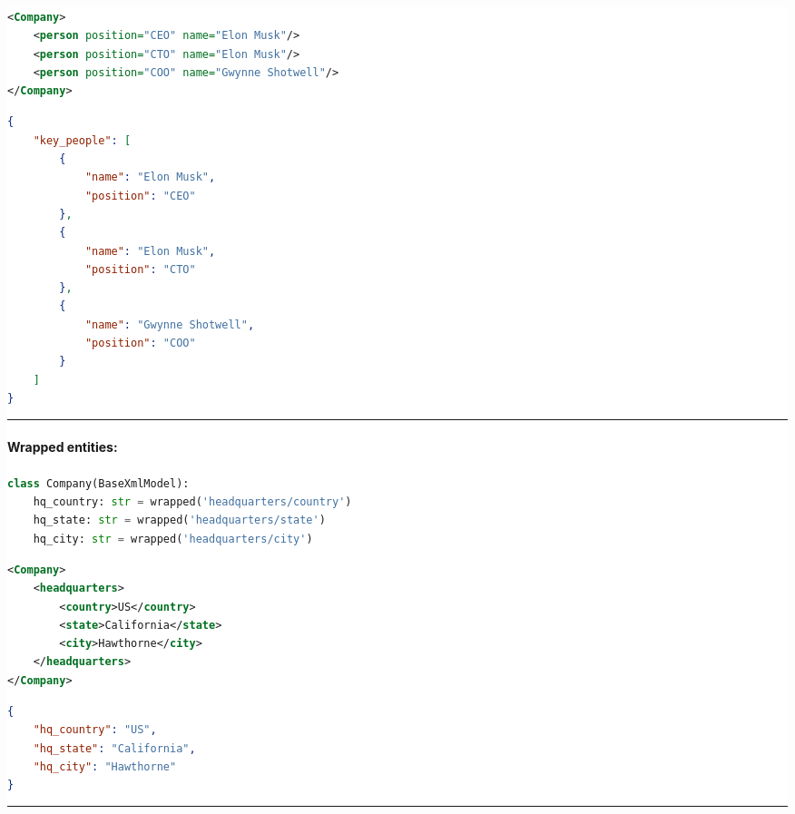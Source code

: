 ```xml
<Company>
    <person position="CEO" name="Elon Musk"/>
    <person position="CTO" name="Elon Musk"/>
    <person position="COO" name="Gwynne Shotwell"/>
</Company>
```

```json
{
    "key_people": [
        {
            "name": "Elon Musk",
            "position": "CEO"
        },
        {
            "name": "Elon Musk",
            "position": "CTO"
        },
        {
            "name": "Gwynne Shotwell",
            "position": "COO"
        }
    ]
}
```
--------------------------------------------------------------------------------


#### Wrapped entities:

```python
class Company(BaseXmlModel):
    hq_country: str = wrapped('headquarters/country')
    hq_state: str = wrapped('headquarters/state')
    hq_city: str = wrapped('headquarters/city')
```

```xml
<Company>
    <headquarters>
        <country>US</country>
        <state>California</state>
        <city>Hawthorne</city>
    </headquarters>
</Company>
```

```json
{
    "hq_country": "US",
    "hq_state": "California",
    "hq_city": "Hawthorne"
}
```
--------------------------------------------------------------------------------

